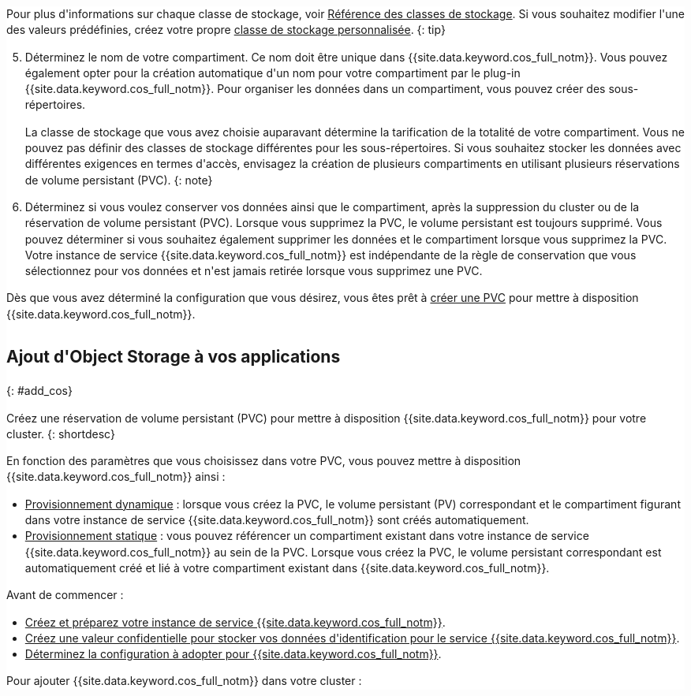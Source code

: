 
   Pour plus d'informations sur chaque classe de stockage, voir [Référence des classes de stockage](#cos_storageclass_reference). Si vous souhaitez modifier l'une des valeurs prédéfinies, créez votre propre [classe de stockage personnalisée](/docs/containers?topic=containers-kube_concepts#customized_storageclass).
   {: tip}

5. Déterminez le nom de votre compartiment. Ce nom doit être unique dans {{site.data.keyword.cos_full_notm}}. Vous pouvez également opter pour la création automatique d'un nom pour votre compartiment par le plug-in {{site.data.keyword.cos_full_notm}}. Pour organiser les données dans un compartiment, vous pouvez créer des sous-répertoires.

   La classe de stockage que vous avez choisie auparavant détermine la tarification de la totalité de votre compartiment. Vous ne pouvez pas définir des classes de stockage différentes pour les sous-répertoires. Si vous souhaitez stocker les données avec différentes exigences en termes d'accès, envisagez la création de plusieurs compartiments en utilisant plusieurs réservations de volume persistant (PVC).
   {: note}

6. Déterminez si vous voulez conserver vos données ainsi que le compartiment, après la suppression du cluster ou de la réservation de volume persistant (PVC). Lorsque vous supprimez la PVC, le volume persistant est toujours supprimé. Vous pouvez déterminer si vous souhaitez également supprimer les données et le compartiment lorsque vous supprimez la PVC. Votre instance de service {{site.data.keyword.cos_full_notm}} est indépendante de la règle de conservation que vous sélectionnez pour vos données et n'est jamais retirée lorsque vous supprimez une PVC.

Dès que vous avez déterminé la configuration que vous désirez, vous êtes prêt à [créer une PVC](#add_cos) pour mettre à disposition {{site.data.keyword.cos_full_notm}}.

## Ajout d'Object Storage à vos applications
{: #add_cos}

Créez une réservation de volume persistant (PVC) pour mettre à disposition {{site.data.keyword.cos_full_notm}} pour votre cluster.
{: shortdesc}

En fonction des paramètres que vous choisissez dans votre PVC, vous pouvez mettre à disposition {{site.data.keyword.cos_full_notm}} ainsi :
- [Provisionnement dynamique](/docs/containers?topic=containers-kube_concepts#dynamic_provisioning) : lorsque vous créez la PVC, le volume persistant (PV) correspondant et le compartiment figurant dans votre instance de service {{site.data.keyword.cos_full_notm}} sont créés automatiquement.
- [Provisionnement statique](/docs/containers?topic=containers-kube_concepts#static_provisioning) : vous pouvez référencer un compartiment existant dans votre instance de service {{site.data.keyword.cos_full_notm}} au sein de la PVC. Lorsque vous créez la PVC, le volume persistant correspondant est automatiquement créé et lié à votre compartiment existant dans {{site.data.keyword.cos_full_notm}}.

Avant de commencer :
- [Créez et préparez votre instance de service {{site.data.keyword.cos_full_notm}}](#create_cos_service).
- [Créez une valeur confidentielle pour stocker vos données d'identification pour le service {{site.data.keyword.cos_full_notm}}](#create_cos_secret).
- [Déterminez la configuration à adopter pour {{site.data.keyword.cos_full_notm}}](#configure_cos).

Pour ajouter {{site.data.keyword.cos_full_notm}} dans votre cluster :
